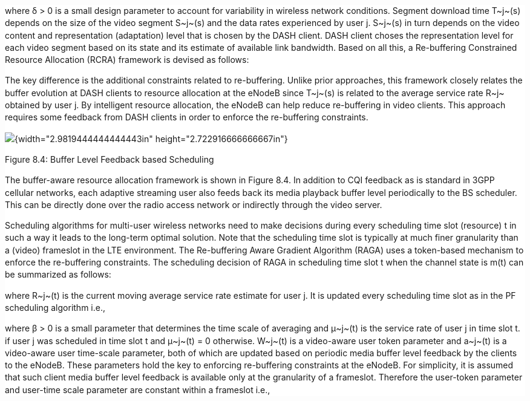 where δ \> 0 is a small design parameter to account for variability in
wireless network conditions. Segment download time T~j~(s) depends on
the size of the video segment S~j~(s) and the data rates experienced by
user j. S~j~(s) in turn depends on the video content and representation
(adaptation) level that is chosen by the DASH client. DASH client choses
the representation level for each video segment based on its state and
its estimate of available link bandwidth. Based on all this, a
Re-buffering Constrained Resource Allocation (RCRA) framework is devised
as follows:

The key difference is the additional constraints related to
re-buffering. Unlike prior approaches, this framework closely relates
the buffer evolution at DASH clients to resource allocation at the
eNodeB since T~j~(s) is related to the average service rate R~j~
obtained by user j. By intelligent resource allocation, the eNodeB can
help reduce re-buffering in video clients. This approach requires some
feedback from DASH clients in order to enforce the re-buffering
constraints.

![](media/image48.wmf){width="2.9819444444444443in"
height="2.722916666666667in"}

Figure 8.4: Buffer Level Feedback based Scheduling

The buffer-aware resource allocation framework is shown in Figure 8.4.
In addition to CQI feedback as is standard in 3GPP cellular networks,
each adaptive streaming user also feeds back its media playback buffer
level periodically to the BS scheduler. This can be directly done over
the radio access network or indirectly through the video server.

Scheduling algorithms for multi-user wireless networks need to make
decisions during every scheduling time slot (resource) t in such a way
it leads to the long-term optimal solution. Note that the scheduling
time slot is typically at much finer granularity than a (video)
frameslot in the LTE environment. The Re-buffering Aware Gradient
Algorithm (RAGA) uses a token-based mechanism to enforce the
re-buffering constraints. The scheduling decision of RAGA in scheduling
time slot t when the channel state is m(t) can be summarized as follows:

where R~j~(t) is the current moving average service rate estimate for
user j. It is updated every scheduling time slot as in the PF scheduling
algorithm i.e.,

where β \> 0 is a small parameter that determines the time scale of
averaging and μ~j~(t) is the service rate of user j in time slot t. if
user j was scheduled in time slot t and μ~j~(t) = 0 otherwise. W~j~(t)
is a video-aware user token parameter and a~j~(t) is a video-aware user
time-scale parameter, both of which are updated based on periodic media
buffer level feedback by the clients to the eNodeB. These parameters
hold the key to enforcing re-buffering constraints at the eNodeB. For
simplicity, it is assumed that such client media buffer level feedback
is available only at the granularity of a frameslot. Therefore the
user-token parameter and user-time scale parameter are constant within a
frameslot i.e.,

